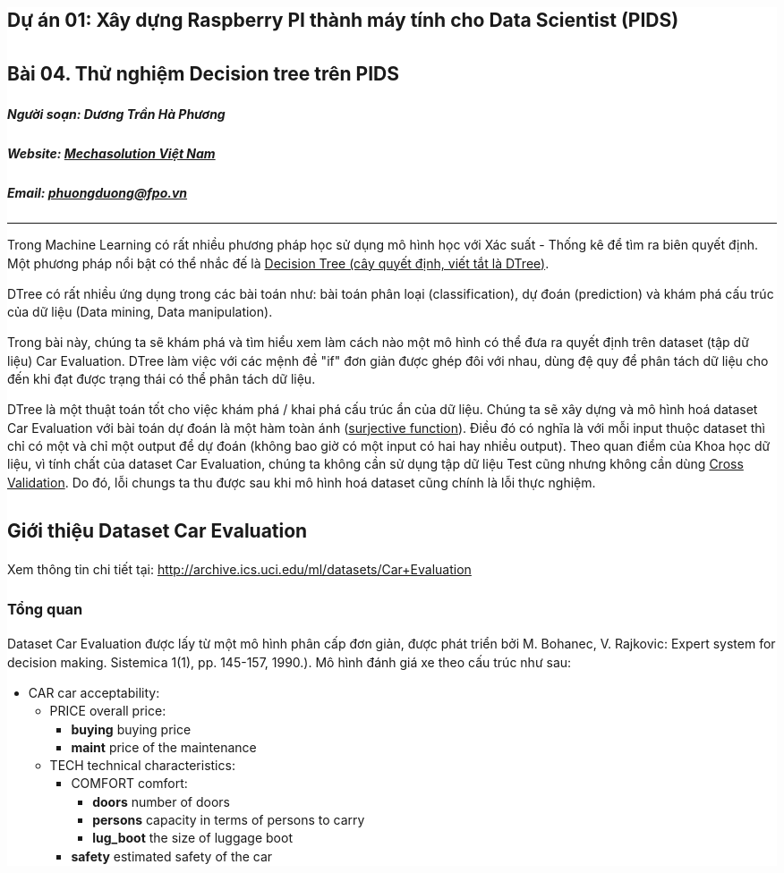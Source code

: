 
## Dự án 01: Xây dựng Raspberry PI thành máy tính cho Data Scientist (PIDS)
## Bài 04. Thử nghiệm Decision tree trên PIDS

##### Người soạn: Dương Trần Hà Phương
##### Website: [Mechasolution Việt Nam](https://mechasolution.vn)
##### Email: phuongduong@fpo.vn
---

Trong Machine Learning có  rất nhiều phương pháp học sử dụng mô hình học với Xác suất - Thống kê để tìm ra biên quyết định. Một phương pháp nổi bật có thể nhắc đế là [Decision Tree (cây quyết định, viết tắt là DTree)](http://www.r2d3.us/visual-intro-to-machine-learning-part-1/).

DTree có rất nhiều ứng dụng trong các bài toán như: bài toán phân loại (classification), dự đoán (prediction) và khám phá cấu trúc của dữ liệu (Data mining, Data manipulation).

Trong bài này, chúng ta sẽ khám phá và tìm hiểu xem làm cách nào một mô hình có thể đưa ra quyết định trên dataset (tập dữ liệu) Car Evaluation. DTree làm việc với các mệnh đề "if" đơn giản được ghép đôi với nhau, dùng đệ quy để phân tách dữ liệu cho đến khi đạt được trạng thái có thể phân tách dữ liệu.

DTree là một thuật toán tốt cho việc khám phá / khai phá cấu trúc ẩn của dữ liệu. Chúng ta sẽ xây dựng và mô hình hoá dataset Car Evaluation  với bài toán dự đoán là một hàm toàn ánh ([surjective function](https://en.wikipedia.org/wiki/Surjective_function)). Điều đó có nghĩa là với mỗi input thuộc dataset thì chỉ có một và chỉ một output để dự đoán (không bao giờ có một input có hai hay nhiều output). Theo quan điểm của Khoa học dữ liệu, vì tính chất của dataset Car Evaluation, chúng ta không cần sử dụng tập dữ liệu Test cũng nhưng không cần dùng [Cross Validation](https://en.wikipedia.org/wiki/Cross-validation_(statistics)). Do đó, lỗi chungs ta thu được sau khi mô hình hoá dataset cũng chính là lỗi thực nghiệm.

## Giới thiệu Dataset Car Evaluation

Xem thông tin chi tiết tại: http://archive.ics.uci.edu/ml/datasets/Car+Evaluation

### Tổng quan

Dataset Car Evaluation được lấy từ một mô hình phân cấp đơn giản, được phát triển bởi M. Bohanec, V. Rajkovic: Expert system for decision making. Sistemica 1(1), pp. 145-157, 1990.). Mô hình đánh giá xe theo cấu trúc như sau:

- CAR car acceptability:
  - PRICE overall price:
    - **buying** buying price
    - **maint** price of the maintenance
  - TECH technical characteristics:
    - COMFORT comfort:
      - **doors** number of doors
      - **persons** capacity in terms of persons to carry
      - **lug_boot** the size of luggage boot
    - **safety** estimated safety of the car
